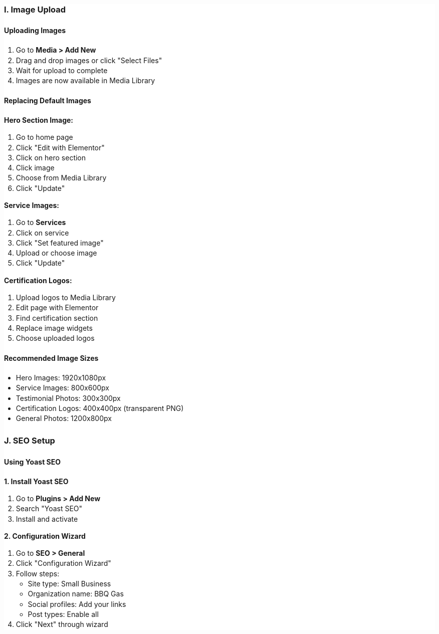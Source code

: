 ### I. Image Upload

#### Uploading Images

1. Go to **Media > Add New**
2. Drag and drop images or click "Select Files"
3. Wait for upload to complete
4. Images are now available in Media Library

#### Replacing Default Images

**Hero Section Image:**
1. Go to home page
2. Click "Edit with Elementor"
3. Click on hero section
4. Click image
5. Choose from Media Library
6. Click "Update"

**Service Images:**
1. Go to **Services**
2. Click on service
3. Click "Set featured image"
4. Upload or choose image
5. Click "Update"

**Certification Logos:**
1. Upload logos to Media Library
2. Edit page with Elementor
3. Find certification section
4. Replace image widgets
5. Choose uploaded logos

#### Recommended Image Sizes

- Hero Images: 1920x1080px
- Service Images: 800x600px
- Testimonial Photos: 300x300px
- Certification Logos: 400x400px (transparent PNG)
- General Photos: 1200x800px

### J. SEO Setup

#### Using Yoast SEO

**1. Install Yoast SEO**
1. Go to **Plugins > Add New**
2. Search "Yoast SEO"
3. Install and activate

**2. Configuration Wizard**
1. Go to **SEO > General**
2. Click "Configuration Wizard"
3. Follow steps:
   - Site type: Small Business
   - Organization name: BBQ Gas
   - Social profiles: Add your links
   - Post types: Enable all
4. Click "Next" through wizard
